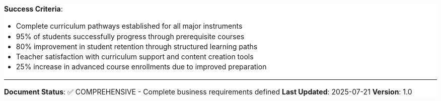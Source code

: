 **Success Criteria**:
- Complete curriculum pathways established for all major instruments
- 95% of students successfully progress through prerequisite courses
- 80% improvement in student retention through structured learning paths
- Teacher satisfaction with curriculum support and content creation tools
- 25% increase in advanced course enrollments due to improved preparation

---

**Document Status**: ✅ COMPREHENSIVE - Complete business requirements defined
**Last Updated**: 2025-07-21
**Version**: 1.0
